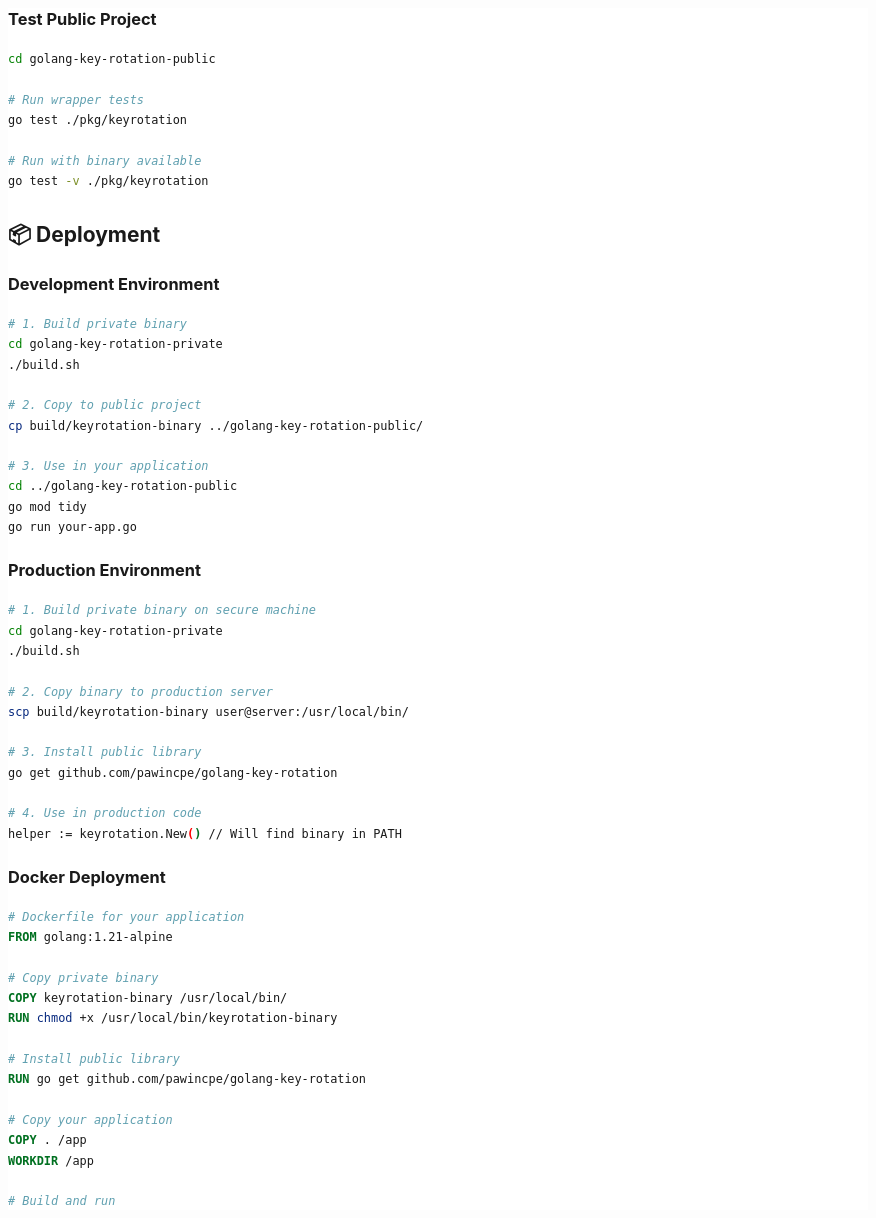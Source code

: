 ### Test Public Project

```bash
cd golang-key-rotation-public

# Run wrapper tests
go test ./pkg/keyrotation

# Run with binary available
go test -v ./pkg/keyrotation
```

## 📦 Deployment

### Development Environment

```bash
# 1. Build private binary
cd golang-key-rotation-private
./build.sh

# 2. Copy to public project
cp build/keyrotation-binary ../golang-key-rotation-public/

# 3. Use in your application
cd ../golang-key-rotation-public
go mod tidy
go run your-app.go
```

### Production Environment

```bash
# 1. Build private binary on secure machine
cd golang-key-rotation-private
./build.sh

# 2. Copy binary to production server
scp build/keyrotation-binary user@server:/usr/local/bin/

# 3. Install public library
go get github.com/pawincpe/golang-key-rotation

# 4. Use in production code
helper := keyrotation.New() // Will find binary in PATH
```

### Docker Deployment

```dockerfile
# Dockerfile for your application
FROM golang:1.21-alpine

# Copy private binary
COPY keyrotation-binary /usr/local/bin/
RUN chmod +x /usr/local/bin/keyrotation-binary

# Install public library
RUN go get github.com/pawincpe/golang-key-rotation

# Copy your application
COPY . /app
WORKDIR /app

# Build and run
```